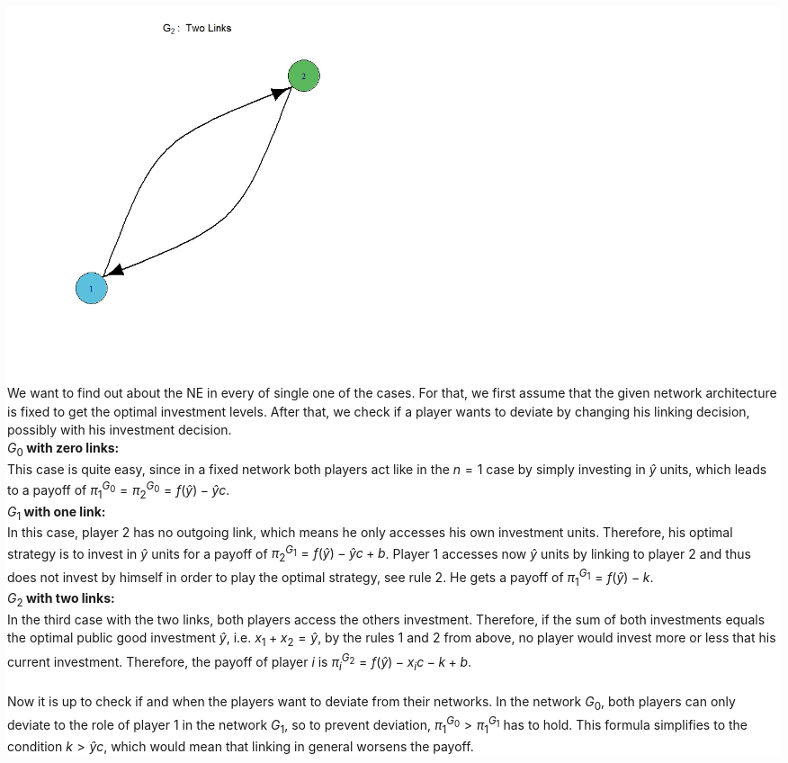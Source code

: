 <img src="2player2links.jpeg" alt="2link" style="width:400px;height:400px;">
<br>

We want to find out about the NE in every of single one of the cases. For that, we first assume that the given network architecture is fixed to get the optimal investment levels. After that, we check if a player wants to deviate by changing his linking decision, possibly with his investment decision. 
<br>
$G_0$<b> with zero links:</b> <br>This case is quite easy, since in a fixed network both players act like in the $n = 1$ case by simply investing in $\hat y$ units, which leads to a payoff of $\pi_1^{G_0}= \pi_2^{G_0} = f(\hat y) - \hat yc$. 
<br>
$G_1$<b> with one link:</b> <br>In this case, player $2$ has no outgoing link, which means he only accesses his own investment units. Therefore, his optimal strategy is to invest in $\hat y$ units for a payoff of $\pi_2^{G_1} = f(\hat y) -\hat y c + b$. Player $1$ accesses now $\hat y$ units by linking to player $2$ and thus does not invest by himself in order to play the optimal strategy, see rule $2$. He gets a payoff of $\pi^{G_1}_1 = f(\hat y) -k$.
<br>
$G_2$<b> with two links:</b> <br> In the third case with the two links, both players access the others investment. Therefore, if the sum of both investments equals the optimal public good investment $\hat y$, i.e. $x_1+x_2=\hat y$, by the rules $1$ and $2$ from above, no player would invest more or less that his current investment. Therefore, the payoff of player $i$ is $\pi^{G_2}_i=f(\hat y)-x_ic-k+b$.
<br>
<br>
Now it is up to check if and when the players want to deviate from their networks. In the network $G_0$, both players can only deviate to the role of player $1$ in the network $G_1$, so to prevent deviation, $\pi^{G_0}_1 > \pi^{G_1}_1$ has to hold. This formula simplifies to the condition $k>\hat y c$, which would mean that linking in general worsens the payoff. 
<br>